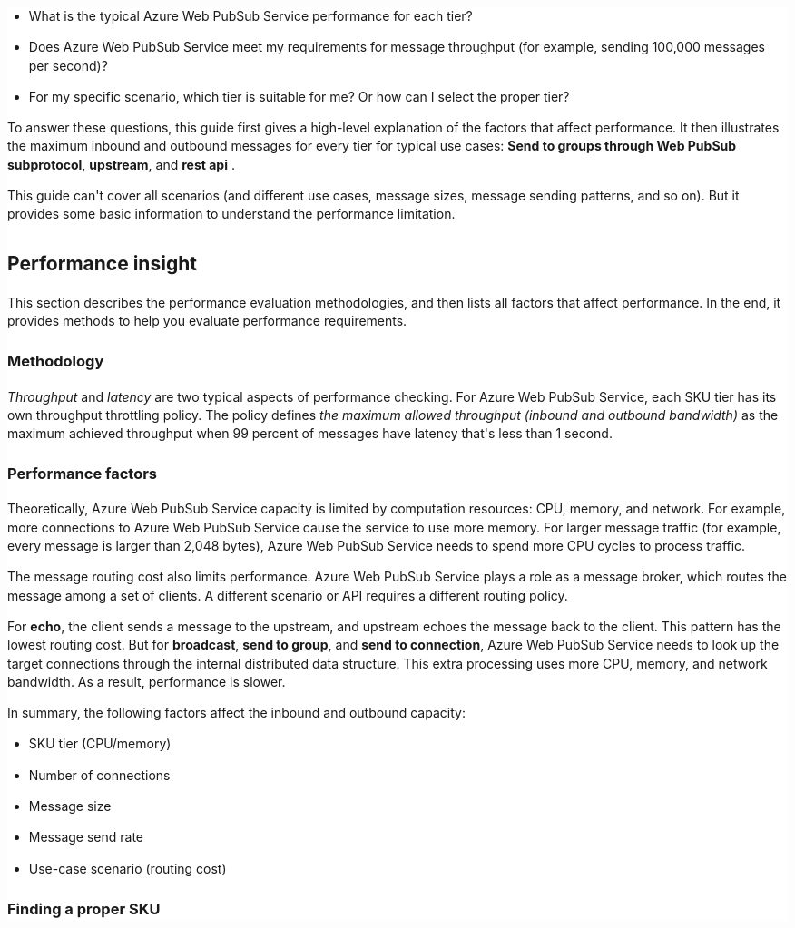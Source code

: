 - What is the typical Azure Web PubSub Service performance for each tier?

- Does Azure Web PubSub Service meet my requirements for message throughput (for example, sending 100,000 messages per second)?

- For my specific scenario, which tier is suitable for me? Or how can I select the proper tier?

To answer these questions, this guide first gives a high-level explanation of the factors that affect performance. It then illustrates the maximum inbound and outbound messages for every tier for typical use cases: **Send to groups through Web PubSub subprotocol**, **upstream**, and **rest api** .

This guide can't cover all scenarios (and different use cases, message sizes, message sending patterns, and so on). But it provides some basic information to understand the performance limitation.

## Performance insight

This section describes the performance evaluation methodologies, and then lists all factors that affect performance. In the end, it provides methods to help you evaluate performance requirements.

### Methodology

*Throughput* and *latency* are two typical aspects of performance checking. For Azure Web PubSub Service, each SKU tier has its own throughput throttling policy. The policy defines *the maximum allowed throughput (inbound and outbound bandwidth)* as the maximum achieved throughput when 99 percent of messages have latency that's less than 1 second.

### Performance factors

Theoretically, Azure Web PubSub Service capacity is limited by computation resources: CPU, memory, and network. For example, more connections to Azure Web PubSub Service cause the service to use more memory. For larger message traffic (for example, every message is larger than 2,048 bytes), Azure Web PubSub Service needs to spend more CPU cycles to process traffic.

The message routing cost also limits performance. Azure Web PubSub Service plays a role as a message broker, which routes the message among a set of clients. A different scenario or API requires a different routing policy. 

For **echo**, the client sends a message to the upstream, and upstream echoes the message back to the client. This pattern has the lowest routing cost. But for **broadcast**, **send to group**, and **send to connection**, Azure Web PubSub Service needs to look up the target connections through the internal distributed data structure. This extra processing uses more CPU, memory, and network bandwidth. As a result, performance is slower.

In summary, the following factors affect the inbound and outbound capacity:

-   SKU tier (CPU/memory)

-   Number of connections

-   Message size

-   Message send rate

-   Use-case scenario (routing cost)


### Finding a proper SKU
